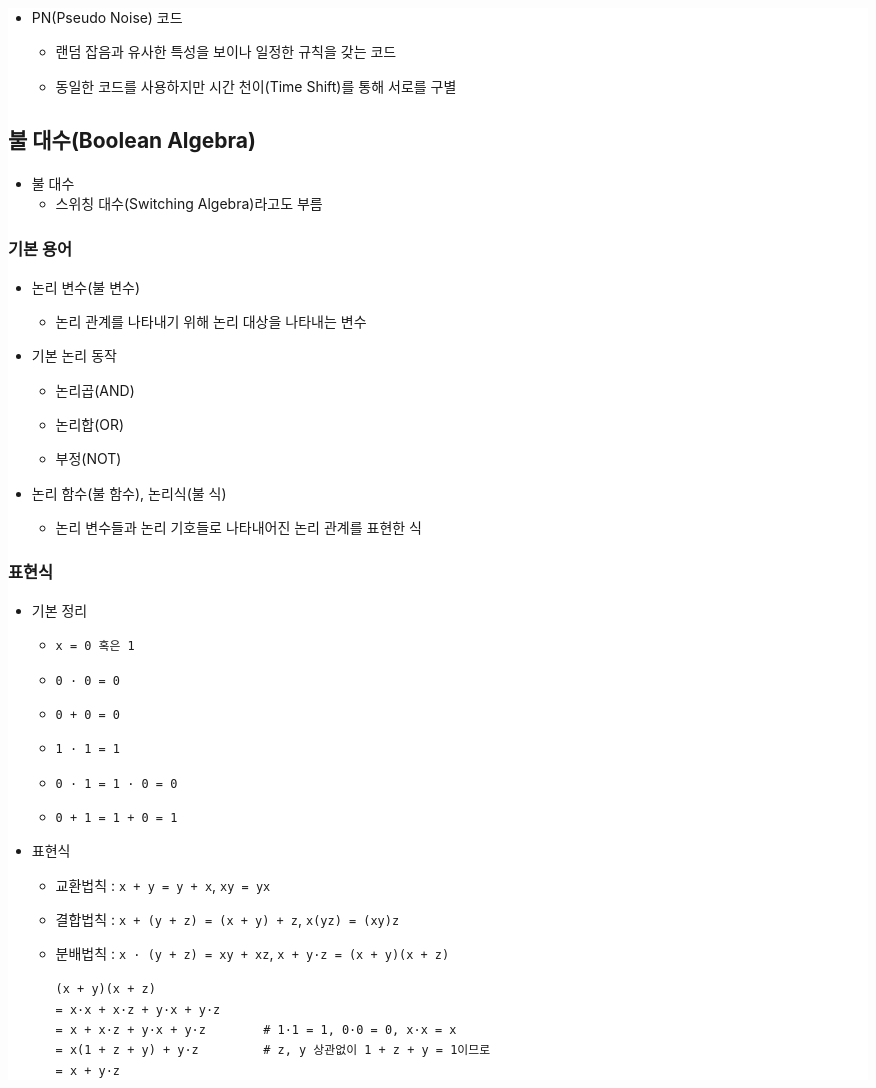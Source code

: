   - PN(Pseudo Noise) 코드
    
    - 랜덤 잡음과 유사한 특성을 보이나 일정한 규칙을 갖는 코드
    
    - 동일한 코드를 사용하지만 시간 천이(Time Shift)를 통해 서로를 구별

## 불 대수(Boolean Algebra)

- 불 대수
  - 스위칭 대수(Switching Algebra)라고도 부름

### 기본 용어

- 논리 변수(불 변수)
  
  - 논리 관계를 나타내기 위해 논리 대상을 나타내는 변수

- 기본 논리 동작
  
  - 논리곱(AND)
  
  - 논리합(OR)
  
  - 부정(NOT)

- 논리 함수(불 함수), 논리식(불 식)
  
  - 논리 변수들과 논리 기호들로 나타내어진 논리 관계를 표현한 식

### 표현식

- 기본 정리
  
  - `x = 0 혹은 1`
  
  - `0 · 0 = 0`
  
  - `0 + 0 = 0`
  
  - `1 · 1 = 1`
  
  - `0 · 1 = 1 · 0 = 0`
  
  - `0 + 1 = 1 + 0 = 1`

- 표현식
  
  - 교환법칙 : `x + y = y + x`, `xy = yx`
  
  - 결합법칙 : `x + (y + z) = (x + y) + z`, `x(yz) = (xy)z`
  
  - 분배법칙 : `x · (y + z) = xy + xz`, `x + y·z = (x + y)(x + z)`
    
    ```
    (x + y)(x + z)
    = x·x + x·z + y·x + y·z
    = x + x·z + y·x + y·z        # 1·1 = 1, 0·0 = 0, x·x = x
    = x(1 + z + y) + y·z         # z, y 상관없이 1 + z + y = 1이므로
    = x + y·z
    ```
  